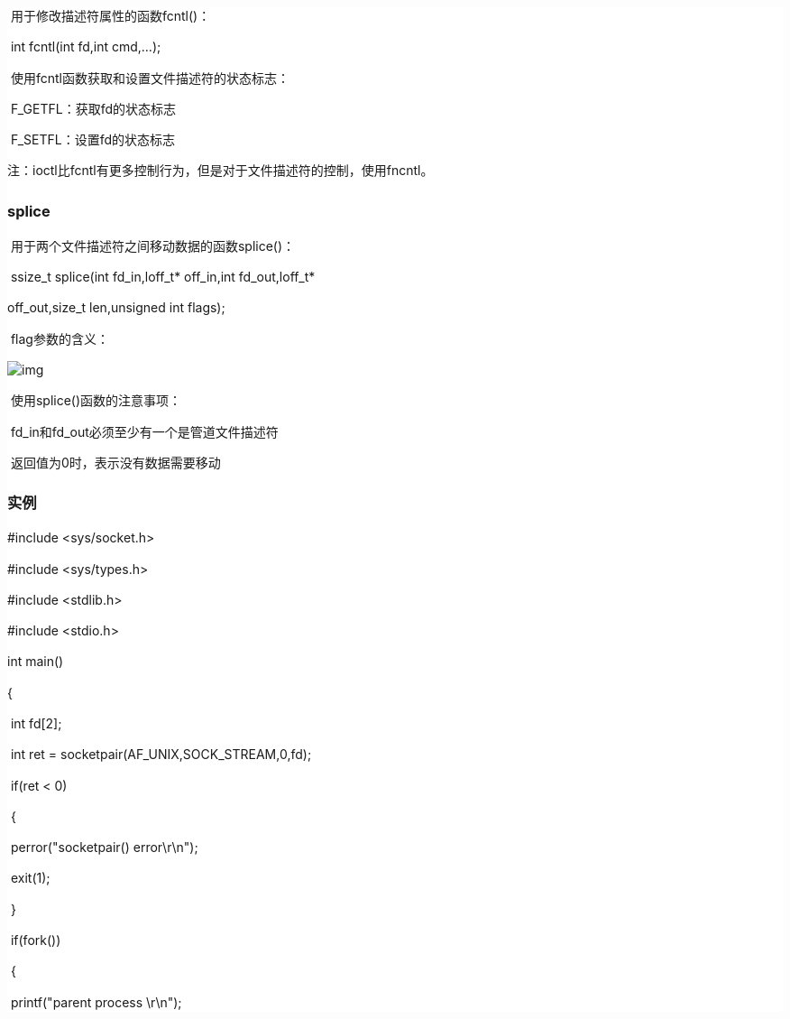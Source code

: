 ​	用于修改描述符属性的函数fcntl()：

​	int fcntl(int fd,int cmd,…);

​	使用fcntl函数获取和设置文件描述符的状态标志：

​	F_GETFL：获取fd的状态标志

​	F_SETFL：设置fd的状态标志

​	注：ioctl比fcntl有更多控制行为，但是对于文件描述符的控制，使用fncntl。

### **splice**

​	用于两个文件描述符之间移动数据的函数splice()：

​	ssize_t splice(int fd_in,loff_t* off_in,int fd_out,loff_t*

off_out,size_t len,unsigned int flags);

​	flag参数的含义：

![img](file:///C:\Users\大力\AppData\Local\Temp\ksohtml\wpsA755.tmp.jpg) 

​	使用splice()函数的注意事项：

​	fd_in和fd_out必须至少有一个是管道文件描述符

​	返回值为0时，表示没有数据需要移动

### **实例**

\#include <sys/socket.h>

\#include <sys/types.h>

\#include <stdlib.h>

\#include <stdio.h>

int main()

{

​	int fd[2];

​	int ret = socketpair(AF_UNIX,SOCK_STREAM,0,fd);

​	if(ret < 0)

​	{

​		perror("socketpair() error\r\n");

​		exit(1);

​	}

​	if(fork())

​	{

​		printf("parent process \r\n");
